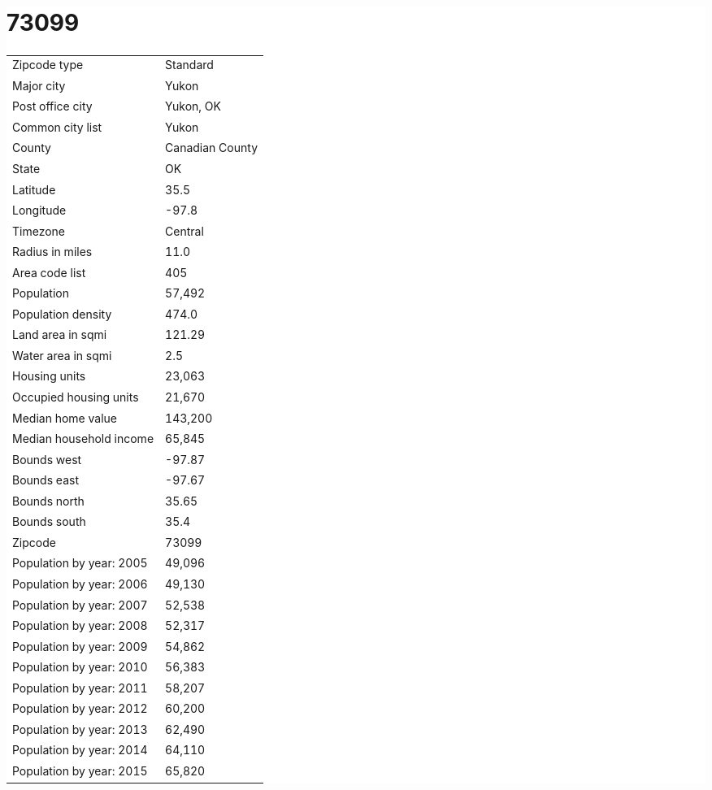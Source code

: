 73099
=====
|||
|--|--|
|Zipcode type|Standard|
|Major city|Yukon|
|Post office city|Yukon, OK|
|Common city list|Yukon|
|County|Canadian County|
|State|OK|
|Latitude|35.5|
|Longitude|-97.8|
|Timezone|Central|
|Radius in miles|11.0|
|Area code list|405|
|Population|57,492|
|Population density|474.0|
|Land area in sqmi|121.29|
|Water area in sqmi|2.5|
|Housing units|23,063|
|Occupied housing units|21,670|
|Median home value|143,200|
|Median household income|65,845|
|Bounds west|-97.87|
|Bounds east|-97.67|
|Bounds north|35.65|
|Bounds south|35.4|
|Zipcode|73099|
|Population by year: 2005|49,096|
|Population by year: 2006|49,130|
|Population by year: 2007|52,538|
|Population by year: 2008|52,317|
|Population by year: 2009|54,862|
|Population by year: 2010|56,383|
|Population by year: 2011|58,207|
|Population by year: 2012|60,200|
|Population by year: 2013|62,490|
|Population by year: 2014|64,110|
|Population by year: 2015|65,820|